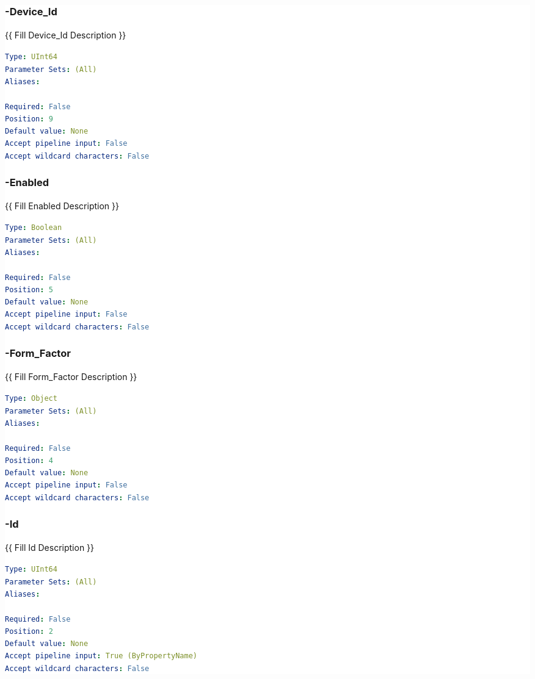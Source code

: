 ### -Device_Id
{{ Fill Device_Id Description }}

```yaml
Type: UInt64
Parameter Sets: (All)
Aliases:

Required: False
Position: 9
Default value: None
Accept pipeline input: False
Accept wildcard characters: False
```

### -Enabled
{{ Fill Enabled Description }}

```yaml
Type: Boolean
Parameter Sets: (All)
Aliases:

Required: False
Position: 5
Default value: None
Accept pipeline input: False
Accept wildcard characters: False
```

### -Form_Factor
{{ Fill Form_Factor Description }}

```yaml
Type: Object
Parameter Sets: (All)
Aliases:

Required: False
Position: 4
Default value: None
Accept pipeline input: False
Accept wildcard characters: False
```

### -Id
{{ Fill Id Description }}

```yaml
Type: UInt64
Parameter Sets: (All)
Aliases:

Required: False
Position: 2
Default value: None
Accept pipeline input: True (ByPropertyName)
Accept wildcard characters: False
```

